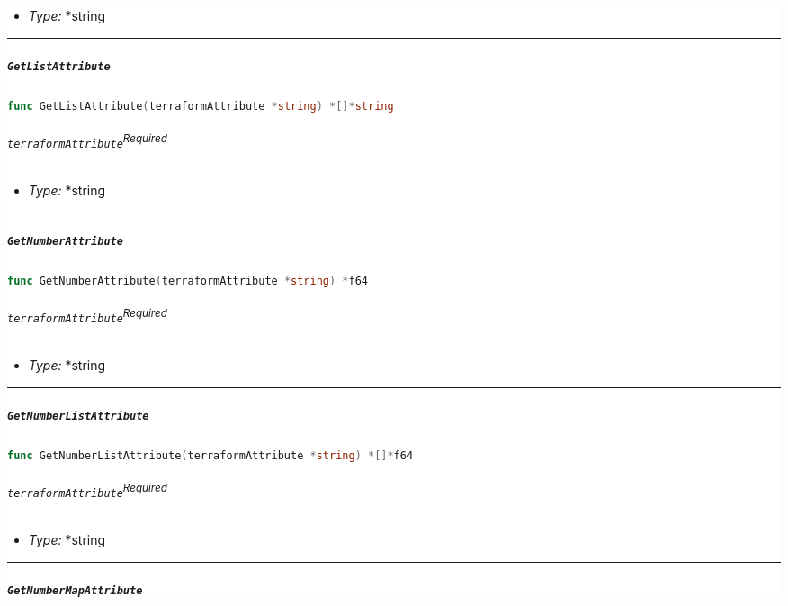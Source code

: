 - *Type:* *string

---

##### `GetListAttribute` <a name="GetListAttribute" id="@cdktf/provider-kubernetes.ingressClass.IngressClass.getListAttribute"></a>

```go
func GetListAttribute(terraformAttribute *string) *[]*string
```

###### `terraformAttribute`<sup>Required</sup> <a name="terraformAttribute" id="@cdktf/provider-kubernetes.ingressClass.IngressClass.getListAttribute.parameter.terraformAttribute"></a>

- *Type:* *string

---

##### `GetNumberAttribute` <a name="GetNumberAttribute" id="@cdktf/provider-kubernetes.ingressClass.IngressClass.getNumberAttribute"></a>

```go
func GetNumberAttribute(terraformAttribute *string) *f64
```

###### `terraformAttribute`<sup>Required</sup> <a name="terraformAttribute" id="@cdktf/provider-kubernetes.ingressClass.IngressClass.getNumberAttribute.parameter.terraformAttribute"></a>

- *Type:* *string

---

##### `GetNumberListAttribute` <a name="GetNumberListAttribute" id="@cdktf/provider-kubernetes.ingressClass.IngressClass.getNumberListAttribute"></a>

```go
func GetNumberListAttribute(terraformAttribute *string) *[]*f64
```

###### `terraformAttribute`<sup>Required</sup> <a name="terraformAttribute" id="@cdktf/provider-kubernetes.ingressClass.IngressClass.getNumberListAttribute.parameter.terraformAttribute"></a>

- *Type:* *string

---

##### `GetNumberMapAttribute` <a name="GetNumberMapAttribute" id="@cdktf/provider-kubernetes.ingressClass.IngressClass.getNumberMapAttribute"></a>
